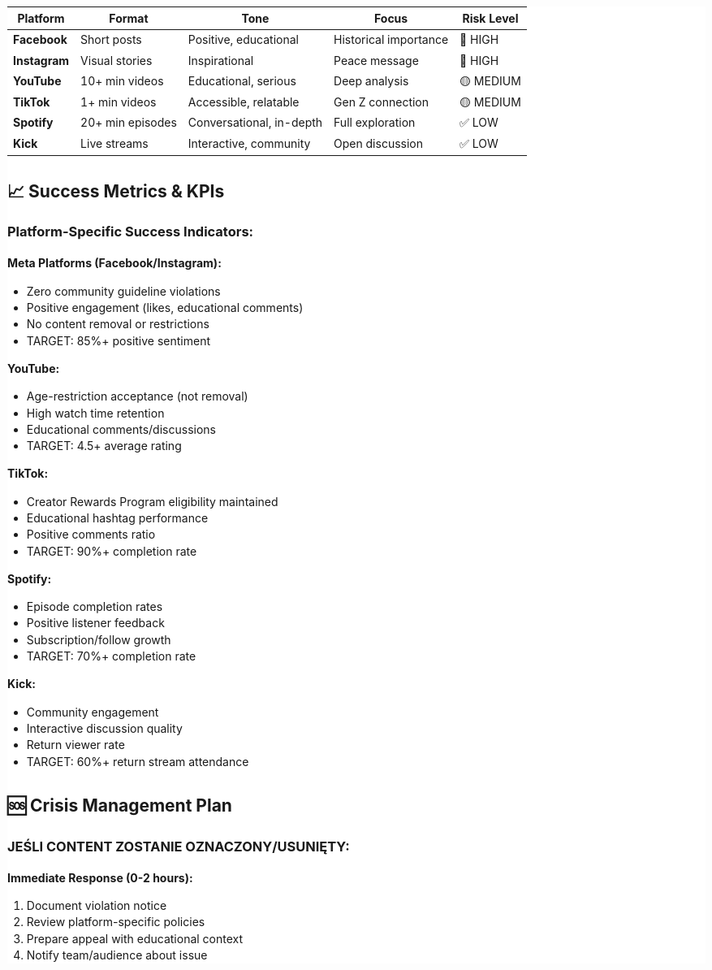 | Platform | Format | Tone | Focus | Risk Level |
|----------|---------|------|-------|------------|
| **Facebook** | Short posts | Positive, educational | Historical importance | 🔴 HIGH |
| **Instagram** | Visual stories | Inspirational | Peace message | 🔴 HIGH |
| **YouTube** | 10+ min videos | Educational, serious | Deep analysis | 🟡 MEDIUM |
| **TikTok** | 1+ min videos | Accessible, relatable | Gen Z connection | 🟡 MEDIUM |
| **Spotify** | 20+ min episodes | Conversational, in-depth | Full exploration | ✅ LOW |
| **Kick** | Live streams | Interactive, community | Open discussion | ✅ LOW |

## 📈 Success Metrics & KPIs

### Platform-Specific Success Indicators:

**Meta Platforms (Facebook/Instagram):**
- Zero community guideline violations
- Positive engagement (likes, educational comments)
- No content removal or restrictions
- TARGET: 85%+ positive sentiment

**YouTube:**
- Age-restriction acceptance (not removal)
- High watch time retention
- Educational comments/discussions
- TARGET: 4.5+ average rating

**TikTok:**
- Creator Rewards Program eligibility maintained
- Educational hashtag performance
- Positive comments ratio
- TARGET: 90%+ completion rate

**Spotify:**
- Episode completion rates
- Positive listener feedback
- Subscription/follow growth
- TARGET: 70%+ completion rate

**Kick:**
- Community engagement
- Interactive discussion quality
- Return viewer rate
- TARGET: 60%+ return stream attendance

## 🆘 Crisis Management Plan

### JEŚLI CONTENT ZOSTANIE OZNACZONY/USUNIĘTY:

**Immediate Response (0-2 hours):**
1. Document violation notice
2. Review platform-specific policies
3. Prepare appeal with educational context
4. Notify team/audience about issue
